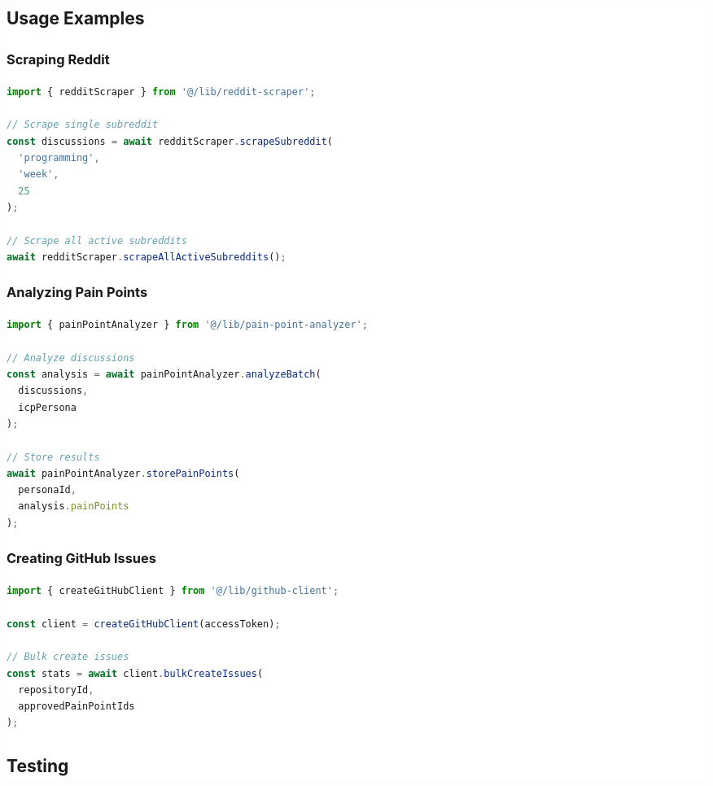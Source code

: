 ## Usage Examples

### Scraping Reddit

```typescript
import { redditScraper } from '@/lib/reddit-scraper';

// Scrape single subreddit
const discussions = await redditScraper.scrapeSubreddit(
  'programming',
  'week',
  25
);

// Scrape all active subreddits
await redditScraper.scrapeAllActiveSubreddits();
```

### Analyzing Pain Points

```typescript
import { painPointAnalyzer } from '@/lib/pain-point-analyzer';

// Analyze discussions
const analysis = await painPointAnalyzer.analyzeBatch(
  discussions,
  icpPersona
);

// Store results
await painPointAnalyzer.storePainPoints(
  personaId,
  analysis.painPoints
);
```

### Creating GitHub Issues

```typescript
import { createGitHubClient } from '@/lib/github-client';

const client = createGitHubClient(accessToken);

// Bulk create issues
const stats = await client.bulkCreateIssues(
  repositoryId,
  approvedPainPointIds
);
```

## Testing
